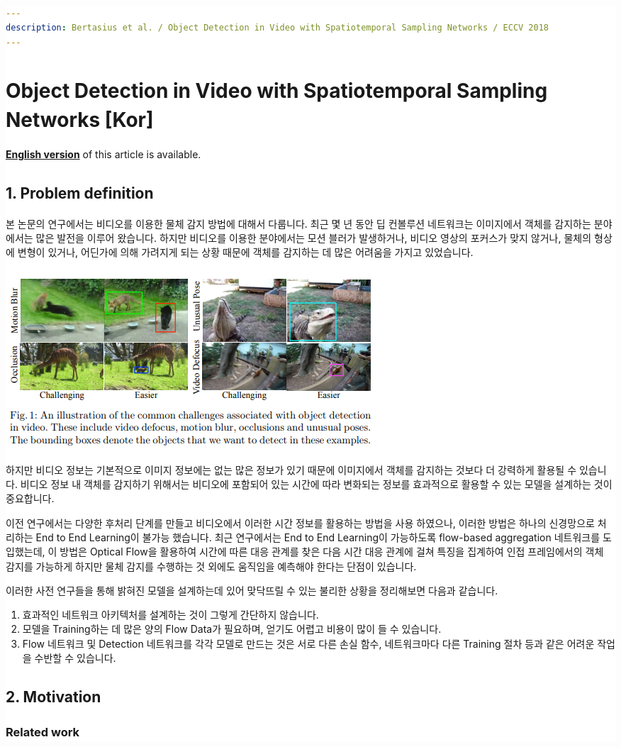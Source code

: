 ```yaml
---
description: Bertasius et al. / Object Detection in Video with Spatiotemporal Sampling Networks / ECCV 2018
---
```


# Object Detection in Video with Spatiotemporal Sampling Networks \[Kor]

[**English version**](eccv-2018-STSN-eng.md) of this article is available.

##  1. Problem definition

본 논문의 연구에서는 비디오를 이용한 물체 감지 방법에 대해서 다룹니다. 최근 몇 년 동안 딥 컨볼루션 네트워크는 이미지에서 객체를 감지하는 분야에서는 많은 발전을 이루어 왔습니다. 하지만 비디오를 이용한 분야에서는 모션 블러가 발생하거나, 비디오 영상의 포커스가 맞지 않거나, 물체의 형상에 변형이 있거나, 어딘가에 의해 가려지게 되는 상황 때문에 객체를 감지하는 데 많은 어려움을 가지고 있었습니다. 

![image-20211023061319879](../../.gitbook/assets/35/Fig.1.png)

하지만 비디오 정보는 기본적으로 이미지 정보에는 없는 많은 정보가 있기 때문에 이미지에서 객체를 감지하는 것보다 더 강력하게 활용될 수 있습니다. 비디오 정보 내 객체를 감지하기 위해서는 비디오에 포함되어 있는 시간에 따라 변화되는 정보를 효과적으로 활용할 수 있는 모델을 설계하는 것이 중요합니다.

이전 연구에서는 다양한 후처리 단계를 만들고 비디오에서 이러한 시간 정보를 활용하는 방법을 사용 하였으나, 이러한 방법은 하나의 신경망으로 처리하는 End to End Learning이 불가능 했습니다. 최근 연구에서는 End to End Learning이 가능하도록 flow-based aggregation 네트워크를 도입했는데, 이 방법은 Optical Flow을 활용하여 시간에 따른 대응 관계를 찾은 다음 시간 대응 관계에 걸쳐 특징을 집계하여 인접 프레임에서의 객체 감지를 가능하게 하지만 물체 감지를 수행하는 것 외에도 움직임을 예측해야 한다는 단점이 있습니다. 

이러한 사전 연구들을 통해 밝혀진 모델을 설계하는데 있어 맞닥뜨릴 수 있는 불리한 상황을 정리해보면 다음과 같습니다.

1. 효과적인 네트워크 아키텍처를 설계하는 것이 그렇게 간단하지 않습니다. 
2. 모델을 Training하는 데 많은 양의 Flow Data가 필요하며, 얻기도 어렵고 비용이 많이 들 수 있습니다. 
3. Flow 네트워크 및 Detection 네트워크를 각각 모델로 만드는 것은 서로 다른 손실 함수, 네트워크마다 다른 Training 절차 등과 같은 어려운 작업을 수반할 수 있습니다.



## 2. Motivation

### Related work
